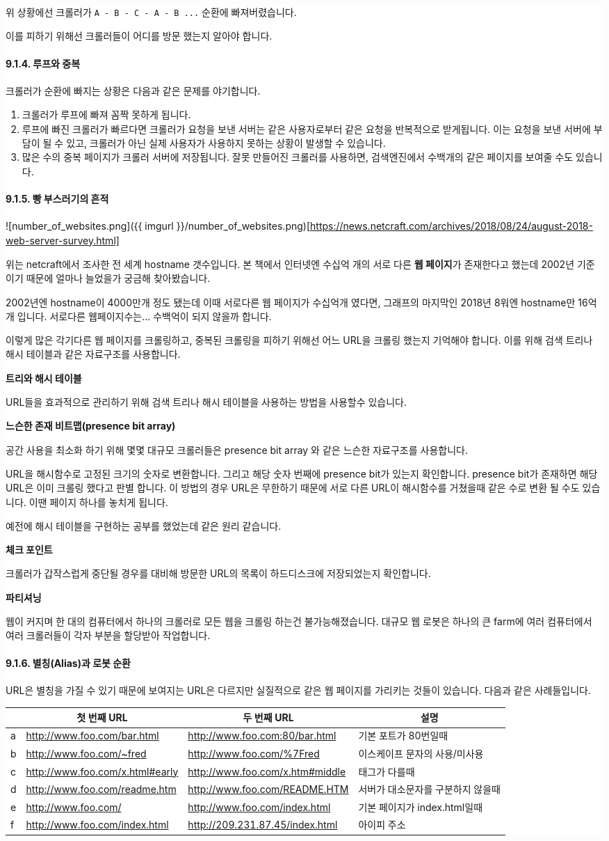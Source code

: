  위 상황에선 크롤러가 ```A - B - C - A - B ...``` 순환에 빠져버렸습니다. 

 이를 피하기 위해선 크롤러들이 어디를 방문 했는지 알아야 합니다. 

#### 9.1.4. 루프와 중복

 크롤러가 순환에 빠지는 상황은 다음과 같은 문제를 야기합니다.

1. 크롤러가 루프에 빠져 꼼짝 못하게 됩니다.
2. 루프에 빠진 크롤러가 빠르다면 크롤러가 요청을 보낸 서버는 같은 사용자로부터 같은 요청을 반복적으로 받게됩니다. 이는 요청을 보낸 서버에 부담이 될 수 있고, 크롤러가 아닌 실제 사용자가 사용하지 못하는 상황이 발생할 수 있습니다.
3. 많은 수의 중복 페이지가 크롤러 서버에 저장됩니다. 잘못 만들어진 크롤러를 사용하면, 검색엔진에서 수백개의 같은 페이지를 보여줄 수도 있습니다.

#### 9.1.5. 빵 부스러기의 흔적

![number_of_websites.png]({{ imgurl }}/number_of_websites.png)[https://news.netcraft.com/archives/2018/08/24/august-2018-web-server-survey.html]

 위는 netcraft에서 조사한 전 세계 hostname 갯수입니다. 본 책에서 인터넷엔 수십억 개의 서로 다른 **웹 페이지**가 존재한다고 했는데 2002년 기준이기 때문에 얼마나 늘었을가 궁금해 찾아봤습니다. 

 2002년엔 hostname이 4000만개 정도 됐는데 이때 서로다른 웹 페이지가 수십억개 였다면, 그래프의 마지막인 2018년 8워엔 hostname만 16억개 입니다. 서로다른 웹페이지수는... 수백억이 되지 않을까 합니다.

 이렇게 많은 각기다른 웹 페이지를 크롤링하고, 중복된 크롤링을 피하기 위해선 어느 URL을 크롤링 했는지 기억해야 합니다. 이를 위해 검색 트리나 해시 테이블과 같은 자료구조를 사용합니다.

 **트리와 해시 테이블**

 URL들을 효과적으로 관리하기 위해 검색 트리나 해시 테이블을 사용하는 방법을 사용할수 있습니다. 

 **느슨한 존재 비트맵(presence bit array)**

 공간 사용을 최소화 하기 위해 몇몇 대규모 크롤러들은 presence bit array 와 같은 느슨한 자료구조를 사용합니다. 

 URL을 해시함수로 고정된 크기의 숫자로 변환합니다. 그리고 해당 숫자 번째에 presence bit가 있는지 확인합니다. presence bit가 존재하면 해당 URL은 이미 크롤링 했다고 판별 합니다. 이 방법의 경우 URL은 무한하기 때문에 서로 다른 URL이 해시함수를 거쳤을때 같은 수로 변환 될 수도 있습니다. 이땐 페이지 하나를 놓치게 됩니다. 

 예전에 해시 테이블을 구현하는 공부를 했었는데 같은 원리 같습니다.

 **체크 포인트**

 크롤러가 갑작스럽게 중단될 경우를 대비해 방문한 URL의 목록이 하드디스크에 저장되었는지 확인합니다.

 **파티셔닝**

 웹이 커지며 한 대의 컴퓨터에서 하나의 크롤러로 모든 웹을 크롤링 하는건 불가능해졌습니다. 대규모 웹 로봇은 하나의 큰 farm에 여러 컴퓨터에서 여러 크롤러들이 각자 부분을 할당받아 작업합니다.

#### 9.1.6. 별칭(Alias)과 로봇 순환

 URL은 별칭을 가질 수 있기 때문에 보여지는 URL은 다르지만 실질적으로 같은 웹 페이지를 가리키는 것들이 있습니다. 다음과 같은 사례들입니다.

|      | 첫 번째 URL                     | 두 번째 URL                     | 설명                              |
| ---- | ------------------------------- | ------------------------------- | --------------------------------- |
| a    | http://www.foo.com/bar.html     | http://www.foo.com:80/bar.html  | 기본 포트가 80번일때              |
| b    | http://www.foo.com/~fred        | http://www.foo.com/%7Fred       | 이스케이프 문자의 사용/미사용     |
| c    | http://www.foo.com/x.html#early | http://www.foo.com/x.htm#middle | 태그가 다를때                     |
| d    | http://www.foo.com/readme.htm   | http://www.foo.com/README.HTM   | 서버가 대소문자를 구분하지 않을때 |
| e    | http://www.foo.com/             | http://www.foo.com/index.html   | 기본 페이지가 index.html일때      |
| f    | http://www.foo.com/index.html   | http://209.231.87.45/index.html | 아이피 주소                       |
